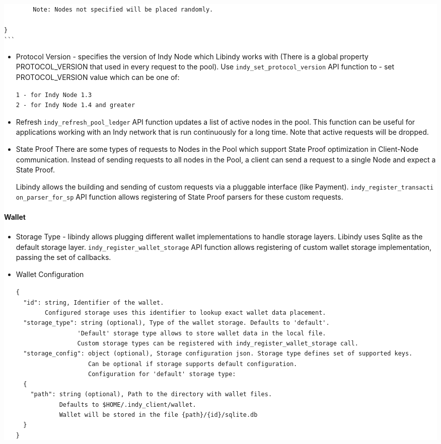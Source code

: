             Note: Nodes not specified will be placed randomly.
            
    }
    ```

* Protocol Version - specifies the version of Indy Node which Libindy works with (There is a global property PROTOCOL_VERSION that used in every request to the pool).
Use `indy_set_protocol_version` API function to - set PROTOCOL_VERSION value which can be one of:
    ```
    1 - for Indy Node 1.3
    2 - for Indy Node 1.4 and greater
    ```

* Refresh
`indy_refresh_pool_ledger` API function updates a list of active nodes in the pool.
This function can be useful for applications working with an Indy network that is run continuously for a long time.
Note that active requests will be dropped.

* State Proof
There are some types of requests to Nodes in the Pool which support State Proof optimization in
Client-Node communication. Instead of sending requests to all nodes in the Pool, a client can send a request
to a single Node and expect a State Proof.

    Libindy allows the building and sending of custom requests via a pluggable interface (like Payment).
    `indy_register_transaction_parser_for_sp` API function allows registering of State Proof parsers for these custom requests.

#### Wallet

* Storage Type - libindy allows plugging different wallet implementations to handle storage layers. 
Libindy uses Sqlite as the default storage layer.
`indy_register_wallet_storage` API function allows registering of custom wallet storage implementation, passing the set of callbacks.

* Wallet Configuration
    ```
    {
      "id": string, Identifier of the wallet.
            Configured storage uses this identifier to lookup exact wallet data placement.
      "storage_type": string (optional), Type of the wallet storage. Defaults to 'default'.
                     'Default' storage type allows to store wallet data in the local file.
                     Custom storage types can be registered with indy_register_wallet_storage call.
      "storage_config": object (optional), Storage configuration json. Storage type defines set of supported keys.
                        Can be optional if storage supports default configuration.
                        Configuration for 'default' storage type:
      {
        "path": string (optional), Path to the directory with wallet files.
                Defaults to $HOME/.indy_client/wallet.
                Wallet will be stored in the file {path}/{id}/sqlite.db
      }
    }
    ```
